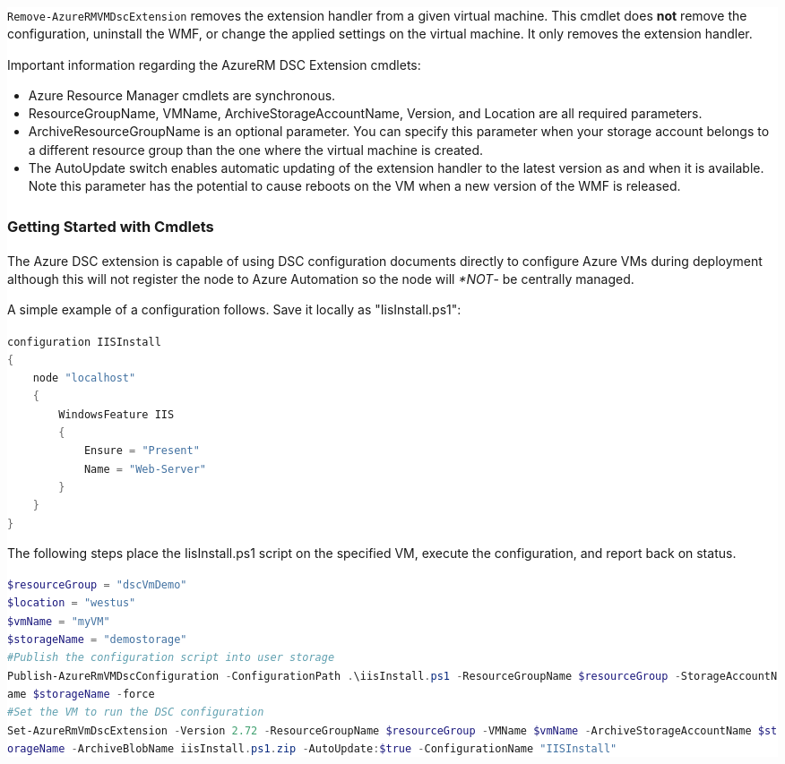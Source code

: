 `Remove-AzureRMVMDscExtension` removes the extension handler
from a given virtual machine.
This cmdlet does **not** remove the configuration, uninstall the WMF,
or change the applied settings on the virtual machine.
It only removes the extension handler. 

Important information regarding the AzureRM DSC Extension cmdlets:

- Azure Resource Manager cmdlets are synchronous.
- ResourceGroupName, VMName, ArchiveStorageAccountName, Version, and Location are all required parameters.
- ArchiveResourceGroupName is an optional parameter. You can specify this parameter when your storage account belongs to a different resource group than the one where the virtual machine is created.
- The AutoUpdate switch enables automatic updating of the extension handler to the latest version as and when it is available. Note this parameter has the potential to cause reboots on the VM when a new version of the WMF is released.

### Getting Started with Cmdlets

The Azure DSC extension is capable of using DSC configuration documents
directly to configure Azure VMs during deployment
although this will not register the node to Azure Automation so the node
will <em>*NOT</em>- be centrally managed.

A simple example of a configuration follows.
Save it locally as "IisInstall.ps1":

```powershell
configuration IISInstall
{
    node "localhost"
    {
        WindowsFeature IIS
        {
            Ensure = "Present"
            Name = "Web-Server"
        }
    }
}
```

The following steps place the IisInstall.ps1 script on the specified VM, execute the configuration, and report back on status.

```powershell
$resourceGroup = "dscVmDemo"
$location = "westus"
$vmName = "myVM"
$storageName = "demostorage"
#Publish the configuration script into user storage
Publish-AzureRmVMDscConfiguration -ConfigurationPath .\iisInstall.ps1 -ResourceGroupName $resourceGroup -StorageAccountName $storageName -force
#Set the VM to run the DSC configuration
Set-AzureRmVmDscExtension -Version 2.72 -ResourceGroupName $resourceGroup -VMName $vmName -ArchiveStorageAccountName $storageName -ArchiveBlobName iisInstall.ps1.zip -AutoUpdate:$true -ConfigurationName "IISInstall"
```
